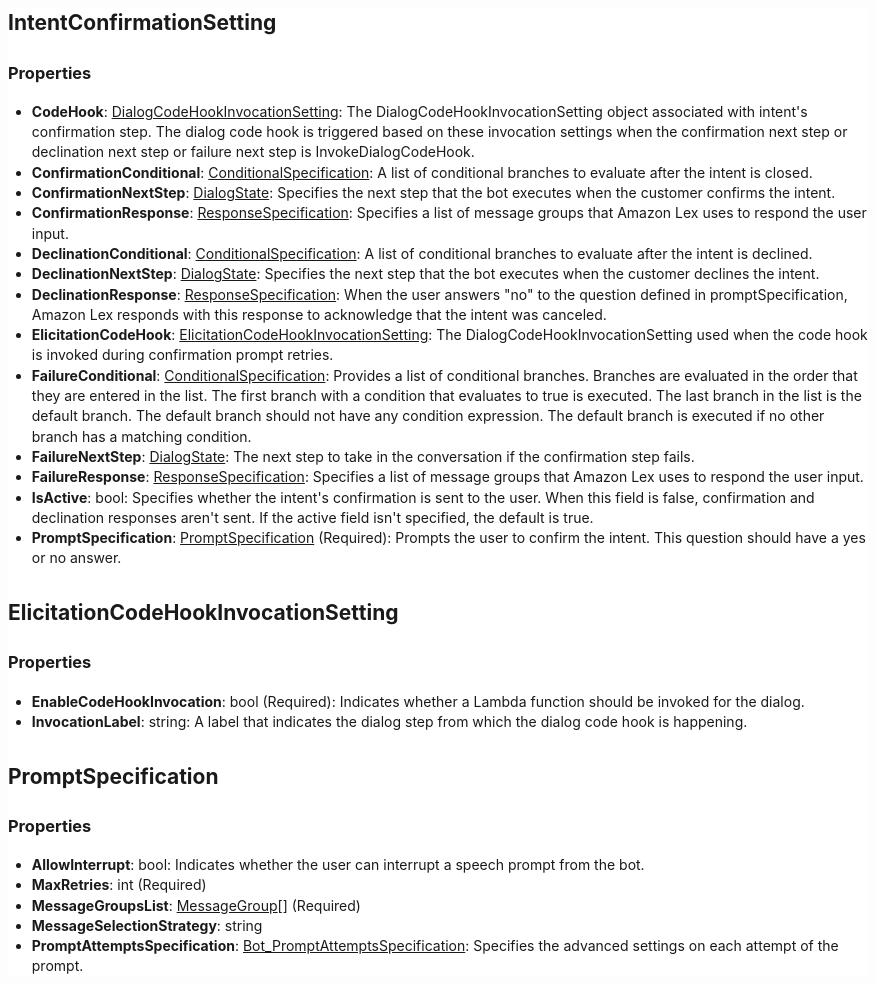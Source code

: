 ## IntentConfirmationSetting
### Properties
* **CodeHook**: [DialogCodeHookInvocationSetting](#dialogcodehookinvocationsetting): The DialogCodeHookInvocationSetting object associated with intent's confirmation step. The dialog code hook is triggered based on these invocation settings when the confirmation next step or declination next step or failure next step is InvokeDialogCodeHook.
* **ConfirmationConditional**: [ConditionalSpecification](#conditionalspecification): A list of conditional branches to evaluate after the intent is closed.
* **ConfirmationNextStep**: [DialogState](#dialogstate): Specifies the next step that the bot executes when the customer confirms the intent.
* **ConfirmationResponse**: [ResponseSpecification](#responsespecification): Specifies a list of message groups that Amazon Lex uses to respond the user input.
* **DeclinationConditional**: [ConditionalSpecification](#conditionalspecification): A list of conditional branches to evaluate after the intent is declined.
* **DeclinationNextStep**: [DialogState](#dialogstate): Specifies the next step that the bot executes when the customer declines the intent.
* **DeclinationResponse**: [ResponseSpecification](#responsespecification): When the user answers "no" to the question defined in promptSpecification, Amazon Lex responds with this response to acknowledge that the intent was canceled.
* **ElicitationCodeHook**: [ElicitationCodeHookInvocationSetting](#elicitationcodehookinvocationsetting): The DialogCodeHookInvocationSetting used when the code hook is invoked during confirmation prompt retries.
* **FailureConditional**: [ConditionalSpecification](#conditionalspecification): Provides a list of conditional branches. Branches are evaluated in the order that they are entered in the list. The first branch with a condition that evaluates to true is executed. The last branch in the list is the default branch. The default branch should not have any condition expression. The default branch is executed if no other branch has a matching condition.
* **FailureNextStep**: [DialogState](#dialogstate): The next step to take in the conversation if the confirmation step fails.
* **FailureResponse**: [ResponseSpecification](#responsespecification): Specifies a list of message groups that Amazon Lex uses to respond the user input.
* **IsActive**: bool: Specifies whether the intent's confirmation is sent to the user. When this field is false, confirmation and declination responses aren't sent. If the active field isn't specified, the default is true.
* **PromptSpecification**: [PromptSpecification](#promptspecification) (Required): Prompts the user to confirm the intent. This question should have a yes or no answer.

## ElicitationCodeHookInvocationSetting
### Properties
* **EnableCodeHookInvocation**: bool (Required): Indicates whether a Lambda function should be invoked for the dialog.
* **InvocationLabel**: string: A label that indicates the dialog step from which the dialog code hook is happening.

## PromptSpecification
### Properties
* **AllowInterrupt**: bool: Indicates whether the user can interrupt a speech prompt from the bot.
* **MaxRetries**: int (Required)
* **MessageGroupsList**: [MessageGroup](#messagegroup)[] (Required)
* **MessageSelectionStrategy**: string
* **PromptAttemptsSpecification**: [Bot_PromptAttemptsSpecification](#botpromptattemptsspecification): Specifies the advanced settings on each attempt of the prompt.
